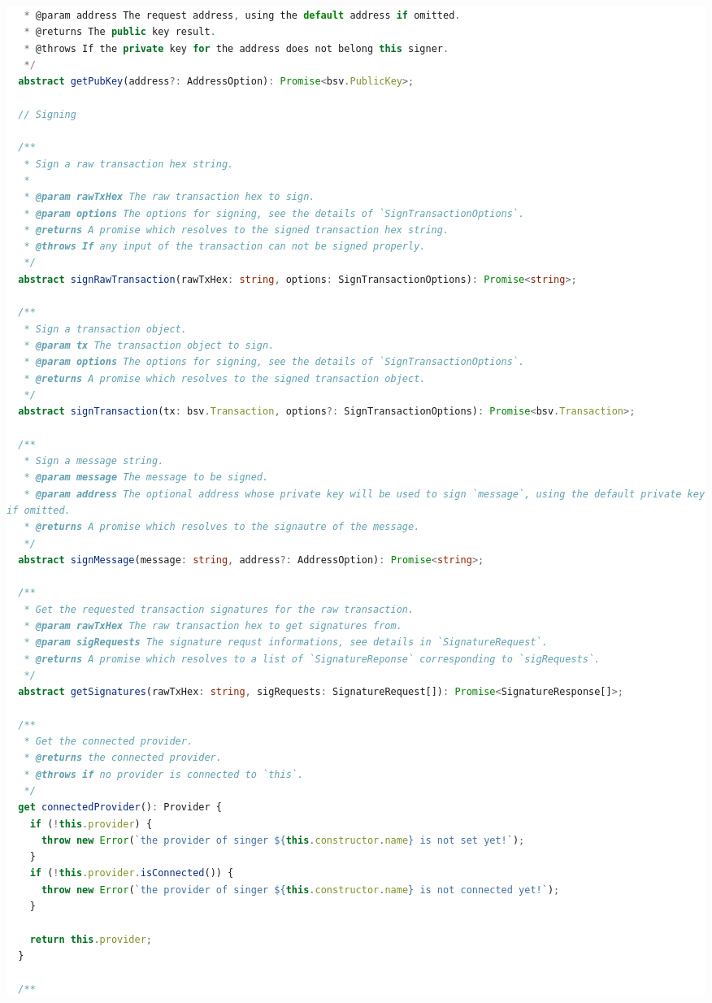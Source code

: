 ```ts
   * @param address The request address, using the default address if omitted.
   * @returns The public key result.
   * @throws If the private key for the address does not belong this signer.
   */
  abstract getPubKey(address?: AddressOption): Promise<bsv.PublicKey>;

  // Signing

  /**
   * Sign a raw transaction hex string.
   * 
   * @param rawTxHex The raw transaction hex to sign.
   * @param options The options for signing, see the details of `SignTransactionOptions`.
   * @returns A promise which resolves to the signed transaction hex string.
   * @throws If any input of the transaction can not be signed properly.
   */
  abstract signRawTransaction(rawTxHex: string, options: SignTransactionOptions): Promise<string>;

  /**
   * Sign a transaction object.
   * @param tx The transaction object to sign.
   * @param options The options for signing, see the details of `SignTransactionOptions`.
   * @returns A promise which resolves to the signed transaction object.
   */
  abstract signTransaction(tx: bsv.Transaction, options?: SignTransactionOptions): Promise<bsv.Transaction>;

  /**
   * Sign a message string.
   * @param message The message to be signed.
   * @param address The optional address whose private key will be used to sign `message`, using the default private key if omitted.
   * @returns A promise which resolves to the signautre of the message. 
   */
  abstract signMessage(message: string, address?: AddressOption): Promise<string>;

  /**
   * Get the requested transaction signatures for the raw transaction.
   * @param rawTxHex The raw transaction hex to get signatures from.
   * @param sigRequests The signature requst informations, see details in `SignatureRequest`.
   * @returns A promise which resolves to a list of `SignatureReponse` corresponding to `sigRequests`.
   */
  abstract getSignatures(rawTxHex: string, sigRequests: SignatureRequest[]): Promise<SignatureResponse[]>;

  /**
   * Get the connected provider.
   * @returns the connected provider.
   * @throws if no provider is connected to `this`.
   */
  get connectedProvider(): Provider {
    if (!this.provider) {
      throw new Error(`the provider of singer ${this.constructor.name} is not set yet!`);
    }
    if (!this.provider.isConnected()) {
      throw new Error(`the provider of singer ${this.constructor.name} is not connected yet!`);
    }

    return this.provider;
  }

  /**
```